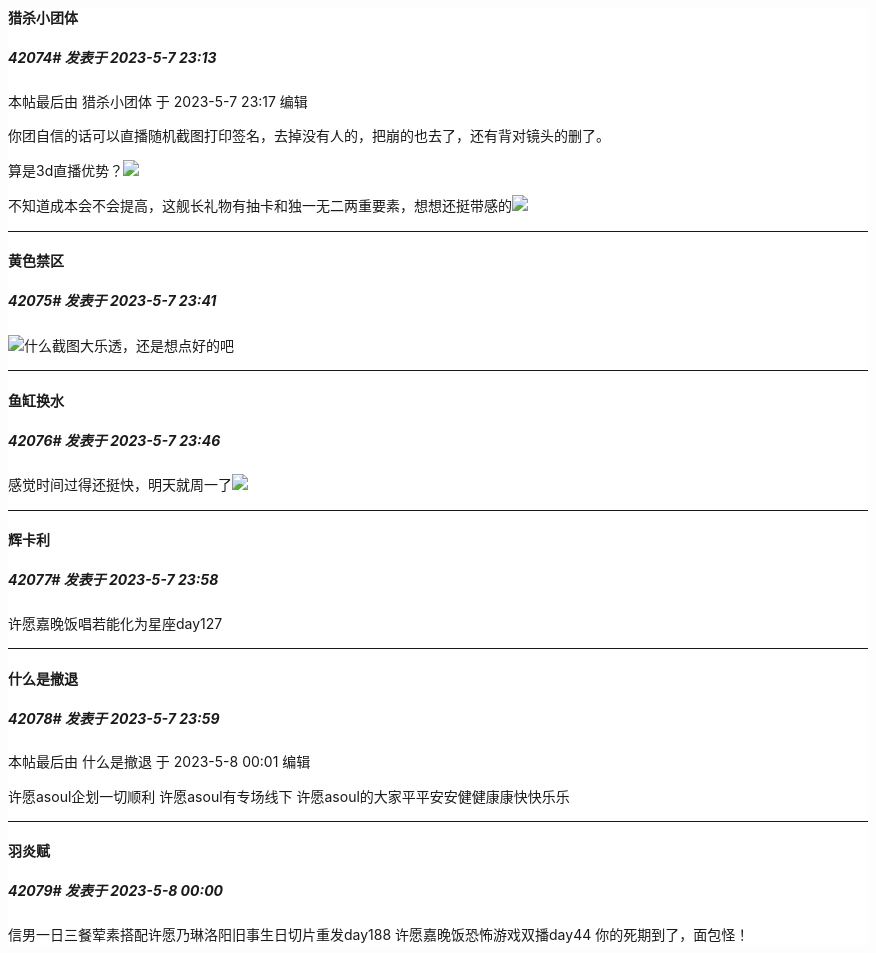 ####  猎杀小团体  
##### 42074#       发表于 2023-5-7 23:13

 本帖最后由 猎杀小团体 于 2023-5-7 23:17 编辑 

你团自信的话可以直播随机截图打印签名，去掉没有人的，把崩的也去了，还有背对镜头的删了。

算是3d直播优势？<img src="https://static.saraba1st.com/image/smiley/face2017/245.png" referrerpolicy="no-referrer"> 

不知道成本会不会提高，这舰长礼物有抽卡和独一无二两重要素，想想还挺带感的<img src="https://static.saraba1st.com/image/smiley/face2017/067.png" referrerpolicy="no-referrer">


*****

####  黄色禁区  
##### 42075#       发表于 2023-5-7 23:41

<img src="https://static.saraba1st.com/image/smiley/face2017/067.png" referrerpolicy="no-referrer">什么截图大乐透，还是想点好的吧


*****

####  鱼缸换水  
##### 42076#       发表于 2023-5-7 23:46

感觉时间过得还挺快，明天就周一了<img src="https://static.saraba1st.com/image/smiley/face2017/072.png" referrerpolicy="no-referrer">

*****

####  辉卡利  
##### 42077#       发表于 2023-5-7 23:58

许愿嘉晚饭唱若能化为星座day127

*****

####  什么是撤退  
##### 42078#       发表于 2023-5-7 23:59

 本帖最后由 什么是撤退 于 2023-5-8 00:01 编辑 

许愿asoul企划一切顺利
许愿asoul有专场线下
许愿asoul的大家平平安安健健康康快快乐乐

*****

####  羽炎赋  
##### 42079#       发表于 2023-5-8 00:00

信男一日三餐荤素搭配许愿乃琳洛阳旧事生日切片重发day188
许愿嘉晚饭恐怖游戏双播day44
你的死期到了，面包怪！
